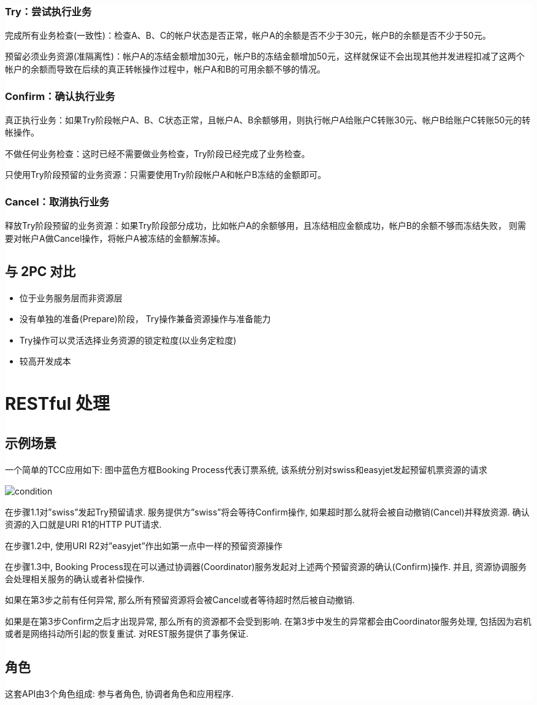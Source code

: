 ### Try：尝试执行业务

完成所有业务检查(一致性)：检查A、B、C的帐户状态是否正常，帐户A的余额是否不少于30元，帐户B的余额是否不少于50元。

预留必须业务资源(准隔离性)：帐户A的冻结金额增加30元，帐户B的冻结金额增加50元，这样就保证不会出现其他并发进程扣减了这两个帐户的余额而导致在后续的真正转帐操作过程中，帐户A和B的可用余额不够的情况。

### Confirm：确认执行业务

真正执行业务：如果Try阶段帐户A、B、C状态正常，且帐户A、B余额够用，则执行帐户A给账户C转账30元、帐户B给账户C转账50元的转帐操作。

不做任何业务检查：这时已经不需要做业务检查，Try阶段已经完成了业务检查。

只使用Try阶段预留的业务资源：只需要使用Try阶段帐户A和帐户B冻结的金额即可。

### Cancel：取消执行业务

释放Try阶段预留的业务资源：如果Try阶段部分成功，比如帐户A的余额够用，且冻结相应金额成功，帐户B的余额不够而冻结失败，
则需要对帐户A做Cancel操作，将帐户A被冻结的金额解冻掉。

## 与 2PC 对比

- 位于业务服务层而非资源层

- 没有单独的准备(Prepare)阶段， Try操作兼备资源操作与准备能力 

- Try操作可以灵活选择业务资源的锁定粒度(以业务定粒度) 

- 较高开发成本

# RESTful 处理

## 示例场景

一个简单的TCC应用如下: 图中蓝色方框Booking Process代表订票系统, 该系统分别对swiss和easyjet发起预留机票资源的请求

![condition](https://www.atomikos.com/pub/Main/AtomikosImages/tcc-context.png)


在步骤1.1对”swiss”发起Try预留请求. 服务提供方”swiss”将会等待Confirm操作, 如果超时那么就将会被自动撤销(Cancel)并释放资源. 确认资源的入口就是URI R1的HTTP PUT请求.

在步骤1.2中, 使用URI R2对”easyjet”作出如第一点中一样的预留资源操作

在步骤1.3中, Booking Process现在可以通过协调器(Coordinator)服务发起对上述两个预留资源的确认(Confirm)操作. 并且, 资源协调服务会处理相关服务的确认或者补偿操作.

如果在第3步之前有任何异常, 那么所有预留资源将会被Cancel或者等待超时然后被自动撤销. 

如果是在第3步Confirm之后才出现异常, 那么所有的资源都不会受到影响. 在第3步中发生的异常都会由Coordinator服务处理, 包括因为宕机或者是网络抖动所引起的恢复重试. 对REST服务提供了事务保证.

## 角色

这套API由3个角色组成: 参与者角色, 协调者角色和应用程序.
